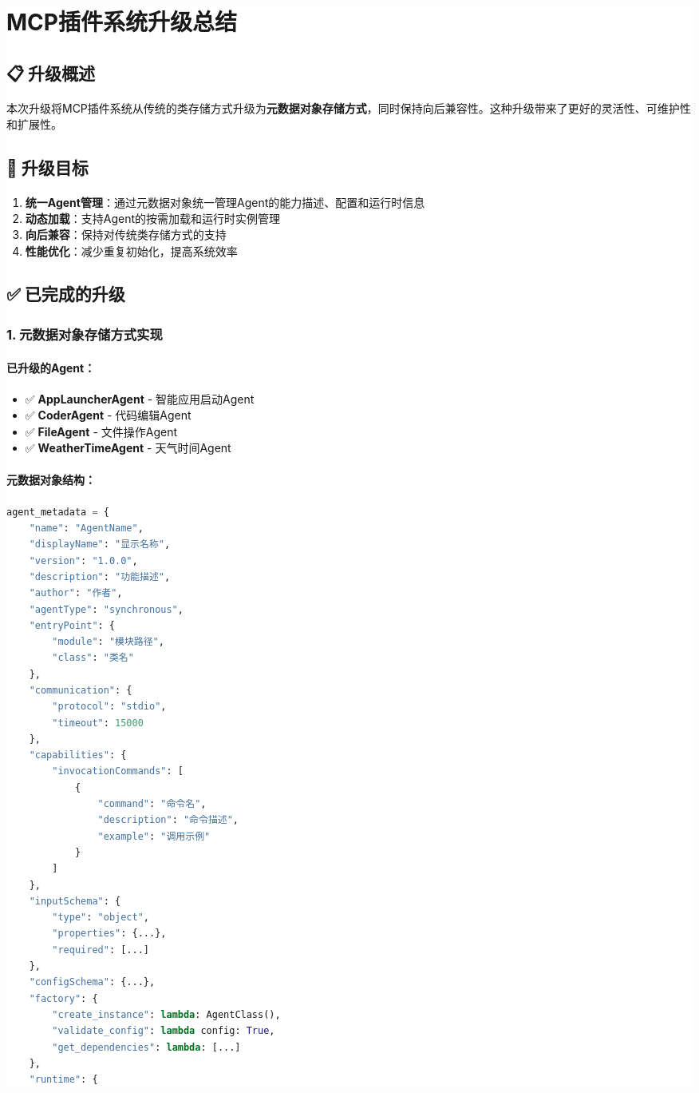 # MCP插件系统升级总结

## 📋 升级概述

本次升级将MCP插件系统从传统的类存储方式升级为**元数据对象存储方式**，同时保持向后兼容性。这种升级带来了更好的灵活性、可维护性和扩展性。

## 🎯 升级目标

1. **统一Agent管理**：通过元数据对象统一管理Agent的能力描述、配置和运行时信息
2. **动态加载**：支持Agent的按需加载和运行时实例管理
3. **向后兼容**：保持对传统类存储方式的支持
4. **性能优化**：减少重复初始化，提高系统效率

## ✅ 已完成的升级

### 1. 元数据对象存储方式实现

#### 已升级的Agent：
- ✅ **AppLauncherAgent** - 智能应用启动Agent
- ✅ **CoderAgent** - 代码编辑Agent  
- ✅ **FileAgent** - 文件操作Agent
- ✅ **WeatherTimeAgent** - 天气时间Agent

#### 元数据对象结构：
```python
agent_metadata = {
    "name": "AgentName",
    "displayName": "显示名称",
    "version": "1.0.0",
    "description": "功能描述",
    "author": "作者",
    "agentType": "synchronous",
    "entryPoint": {
        "module": "模块路径",
        "class": "类名"
    },
    "communication": {
        "protocol": "stdio",
        "timeout": 15000
    },
    "capabilities": {
        "invocationCommands": [
            {
                "command": "命令名",
                "description": "命令描述",
                "example": "调用示例"
            }
        ]
    },
    "inputSchema": {
        "type": "object",
        "properties": {...},
        "required": [...]
    },
    "configSchema": {...},
    "factory": {
        "create_instance": lambda: AgentClass(),
        "validate_config": lambda config: True,
        "get_dependencies": lambda: [...]
    },
    "runtime": {
```